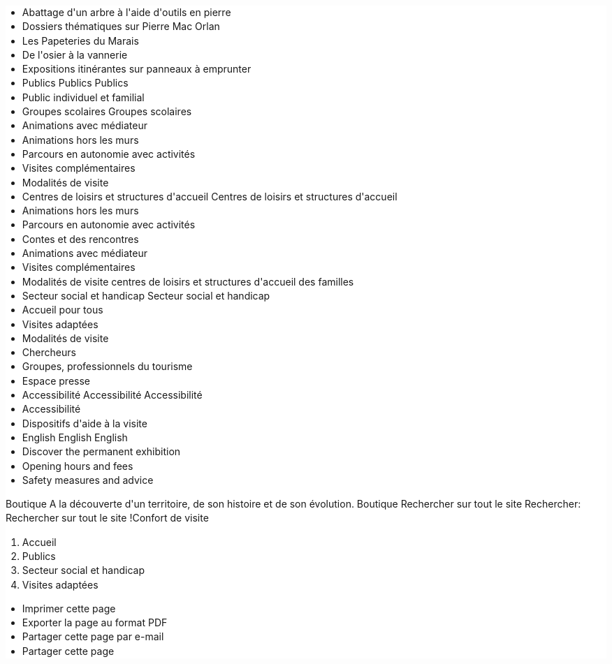 * Abattage d'un arbre à l'aide d'outils en pierre
 * Dossiers thématiques sur Pierre Mac Orlan
 * Les Papeteries du Marais
 * De l'osier à la vannerie
 * Expositions itinérantes sur panneaux à emprunter
 * Publics Publics 
Publics
 * Public individuel et familial
 * Groupes scolaires Groupes scolaires
 * Animations avec médiateur
 * Animations hors les murs
 * Parcours en autonomie avec activités
 * Visites complémentaires
 * Modalités de visite
 * Centres de loisirs et structures d'accueil Centres de loisirs et structures d'accueil
 * Animations hors les murs
 * Parcours en autonomie avec activités
 * Contes et des rencontres
 * Animations avec médiateur
 * Visites complémentaires
 * Modalités de visite centres de loisirs et structures d'accueil des familles
 * Secteur social et handicap Secteur social et handicap
 * Accueil pour tous
 * Visites adaptées
 * Modalités de visite
 * Chercheurs
 * Groupes, professionnels du tourisme
 * Espace presse
 * Accessibilité Accessibilité 
Accessibilité
 * Accessibilité
 * Dispositifs d'aide à la visite
 * English English 
English
 * Discover the permanent exhibition
 * Opening hours and fees
 * Safety measures and advice

Boutique
A la découverte d'un territoire, de son histoire et de son évolution.
Boutique
Rechercher sur tout le site
Rechercher:
Rechercher sur tout le site
!Confort de visite
 1. Accueil
 2. Publics
 3. Secteur social et handicap
 4. Visites adaptées 

 * Imprimer cette page 
 * Exporter la page au format PDF 
 * Partager cette page par e-mail 
 * Partager cette page 
